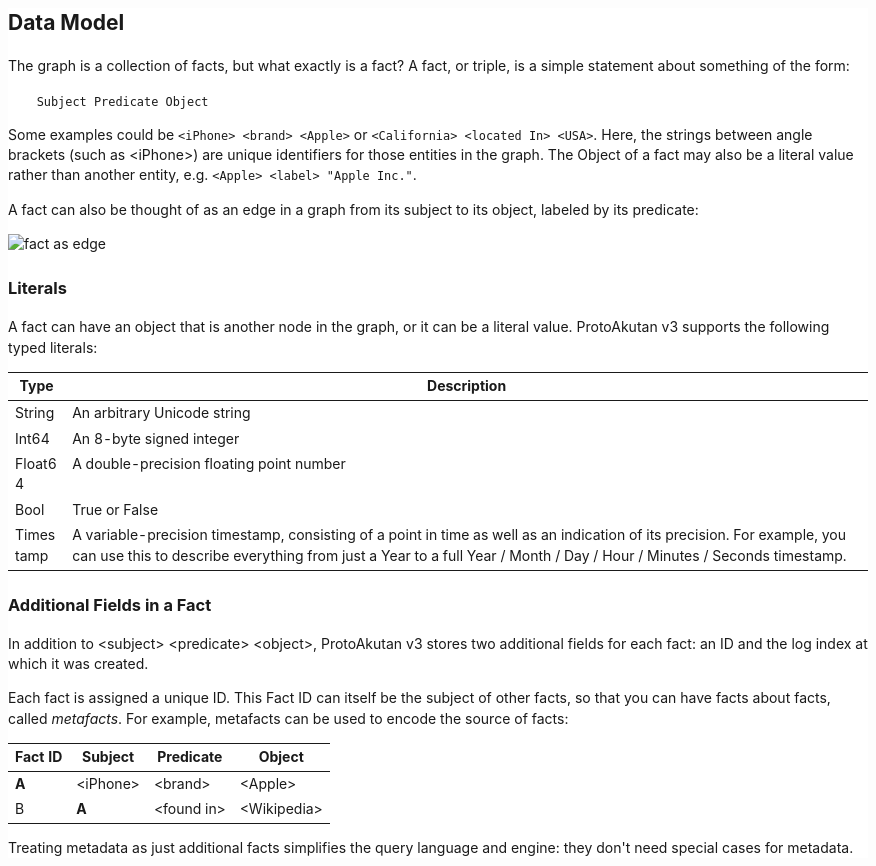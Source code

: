 Data Model
----------

The graph is a collection of facts, but what exactly is a fact?
A fact, or triple, is a simple statement about something of the form:

        Subject Predicate Object

Some examples could be `<iPhone> <brand> <Apple>` or `<California>
<located In> <USA>`. Here, the strings between angle brackets (such
as \<iPhone\>) are unique identifiers for those entities in the graph.
The Object of a fact may also be a literal value rather than another
entity, e.g. `<Apple> <label> "Apple Inc."`.

A fact can also be thought of as an edge in a graph from its subject to
its object, labeled by its predicate:

![fact as edge](v3_fact_as_edge.png)

### Literals

A fact can have an object that is another node in the graph, or it can
be a literal value. ProtoAkutan v3 supports the following typed literals:

| Type       | Description                 |
|---         |---                          |
|  String    | An arbitrary Unicode string |
|  Int64     | An 8-byte signed integer    |
|  Float64   | A double-precision floating point number |
|  Bool      | True or False |
|  Timestamp |  A variable-precision timestamp, consisting of a point in time as well as an indication of its precision. For example, you can use this to describe everything from just a Year to a full Year / Month / Day / Hour / Minutes / Seconds timestamp. |

### Additional Fields in a Fact

In addition to \<subject\> \<predicate\> \<object\>, ProtoAkutan v3 stores
two additional fields for each fact: an ID and the log index at which it
was created.

Each fact is assigned a unique ID. This Fact ID can itself be the
subject of other facts, so that you can have facts about facts, called
*metafacts*. For example, metafacts can be used to encode the source of
facts:

  | Fact ID | Subject    | Predicate    | Object        |
  |---------|----------  |----------    |-------        |
  | **A**   | \<iPhone\> | \<brand\>    | \<Apple\>     |
  | B       | **A**      | \<found in\> | \<Wikipedia\> |

Treating metadata as just additional facts simplifies the query language
and engine: they don't need special cases for metadata.
